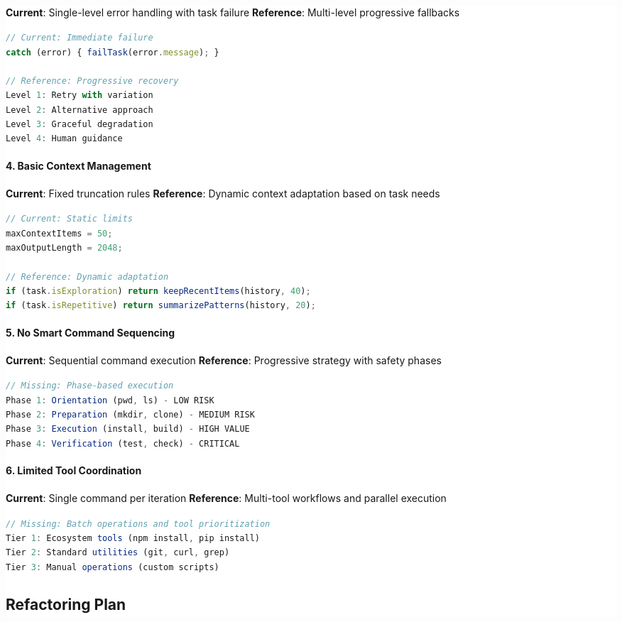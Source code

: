 **Current**: Single-level error handling with task failure
**Reference**: Multi-level progressive fallbacks

```typescript
// Current: Immediate failure
catch (error) { failTask(error.message); }

// Reference: Progressive recovery
Level 1: Retry with variation
Level 2: Alternative approach
Level 3: Graceful degradation
Level 4: Human guidance
```

#### 4. Basic Context Management

**Current**: Fixed truncation rules
**Reference**: Dynamic context adaptation based on task needs

```typescript
// Current: Static limits
maxContextItems = 50;
maxOutputLength = 2048;

// Reference: Dynamic adaptation
if (task.isExploration) return keepRecentItems(history, 40);
if (task.isRepetitive) return summarizePatterns(history, 20);
```

#### 5. No Smart Command Sequencing

**Current**: Sequential command execution
**Reference**: Progressive strategy with safety phases

```typescript
// Missing: Phase-based execution
Phase 1: Orientation (pwd, ls) - LOW RISK
Phase 2: Preparation (mkdir, clone) - MEDIUM RISK
Phase 3: Execution (install, build) - HIGH VALUE
Phase 4: Verification (test, check) - CRITICAL
```

#### 6. Limited Tool Coordination

**Current**: Single command per iteration
**Reference**: Multi-tool workflows and parallel execution

```typescript
// Missing: Batch operations and tool prioritization
Tier 1: Ecosystem tools (npm install, pip install)
Tier 2: Standard utilities (git, curl, grep)
Tier 3: Manual operations (custom scripts)
```

## Refactoring Plan
